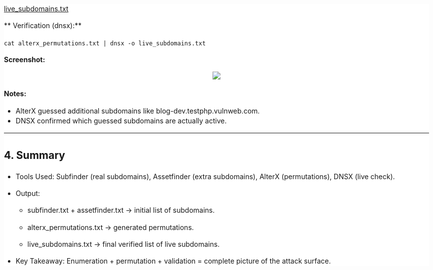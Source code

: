 [live_subdomains.txt](https://github.com/Tanya0xCyber/Skill_Horizon/blob/main/Subdomains_Enumeration/Target1/live_subdomains.txt)

** Verification (dnsx):**

```cat alterx_permutations.txt | dnsx -o live_subdomains.txt```

**Screenshot:**
<p align="center">
  <img src="https://github.com/Tanya0xCyber/Skill_Horizon/blob/main/Subdomains_Enumeration/Target1/screenshots/alterx_target1.png" width="80%">
</p>


**Notes:**

* AlterX guessed additional subdomains like blog-dev.testphp.vulnweb.com.
* DNSX confirmed which guessed subdomains are actually active.

---

## 4. Summary

* Tools Used: Subfinder (real subdomains), Assetfinder (extra subdomains), AlterX (permutations), DNSX (live check).

* Output:

    * subfinder.txt + assetfinder.txt → initial list of subdomains.

    * alterx_permutations.txt → generated permutations.

    * live_subdomains.txt → final verified list of live subdomains.

* Key Takeaway: Enumeration + permutation + validation = complete picture of the attack surface.

